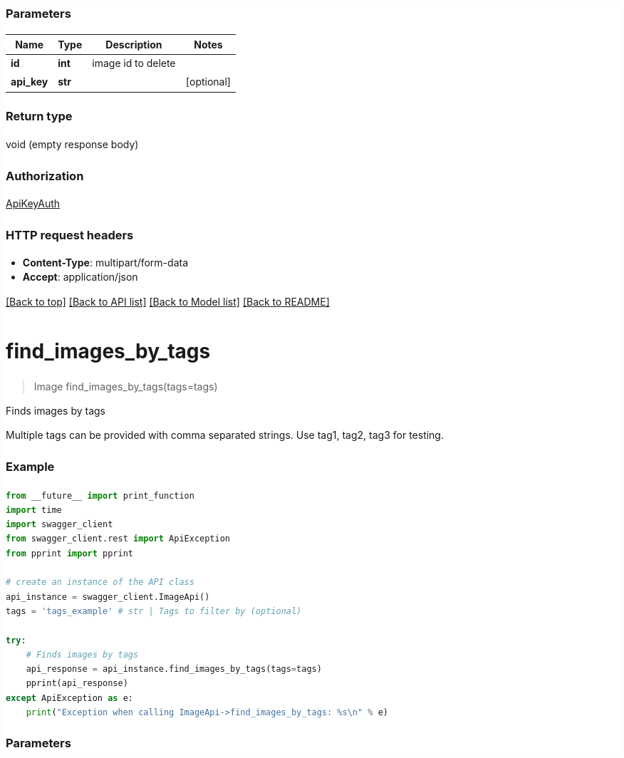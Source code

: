 ### Parameters

Name | Type | Description  | Notes
------------- | ------------- | ------------- | -------------
 **id** | **int**| image id to delete | 
 **api_key** | **str**|  | [optional] 

### Return type

void (empty response body)

### Authorization

[ApiKeyAuth](../README.md#ApiKeyAuth)

### HTTP request headers

 - **Content-Type**: multipart/form-data
 - **Accept**: application/json

[[Back to top]](#) [[Back to API list]](../README.md#documentation-for-api-endpoints) [[Back to Model list]](../README.md#documentation-for-models) [[Back to README]](../README.md)

# **find_images_by_tags**
> Image find_images_by_tags(tags=tags)

Finds images by tags

Multiple tags can be provided with comma separated strings. Use tag1, tag2, tag3 for testing.

### Example
```python
from __future__ import print_function
import time
import swagger_client
from swagger_client.rest import ApiException
from pprint import pprint

# create an instance of the API class
api_instance = swagger_client.ImageApi()
tags = 'tags_example' # str | Tags to filter by (optional)

try:
    # Finds images by tags
    api_response = api_instance.find_images_by_tags(tags=tags)
    pprint(api_response)
except ApiException as e:
    print("Exception when calling ImageApi->find_images_by_tags: %s\n" % e)
```

### Parameters
